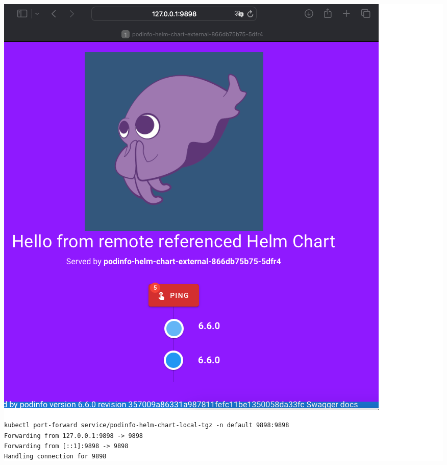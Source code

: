 ![alt text](images/guide-helm-charts-hello-world.png)

```shell
kubectl port-forward service/podinfo-helm-chart-local-tgz -n default 9898:9898
Forwarding from 127.0.0.1:9898 -> 9898
Forwarding from [::1]:9898 -> 9898
Handling connection for 9898
```
